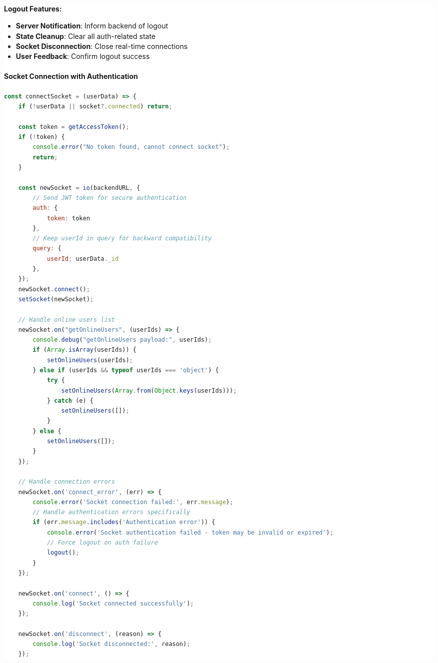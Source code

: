 **Logout Features:**
- **Server Notification**: Inform backend of logout
- **State Cleanup**: Clear all auth-related state
- **Socket Disconnection**: Close real-time connections
- **User Feedback**: Confirm logout success

#### Socket Connection with Authentication
```javascript
const connectSocket = (userData) => {
    if (!userData || socket?.connected) return;

    const token = getAccessToken();
    if (!token) {
        console.error("No token found, cannot connect socket");
        return;
    }

    const newSocket = io(backendURL, {
        // Send JWT token for secure authentication
        auth: {
            token: token
        },
        // Keep userId in query for backward compatibility
        query: {
            userId: userData._id
        },
    });
    newSocket.connect();
    setSocket(newSocket);

    // Handle online users list
    newSocket.on("getOnlineUsers", (userIds) => {
        console.debug("getOnlineUsers payload:", userIds);
        if (Array.isArray(userIds)) {
            setOnlineUsers(userIds);
        } else if (userIds && typeof userIds === 'object') {
            try {
                setOnlineUsers(Array.from(Object.keys(userIds)));
            } catch (e) {
                setOnlineUsers([]);
            }
        } else {
            setOnlineUsers([]);
        }
    });

    // Handle connection errors
    newSocket.on('connect_error', (err) => {
        console.error('Socket connection failed:', err.message);
        // Handle authentication errors specifically
        if (err.message.includes('Authentication error')) {
            console.error('Socket authentication failed - token may be invalid or expired');
            // Force logout on auth failure
            logout();
        }
    });

    newSocket.on('connect', () => {
        console.log('Socket connected successfully');
    });

    newSocket.on('disconnect', (reason) => {
        console.log('Socket disconnected:', reason);
    });
```